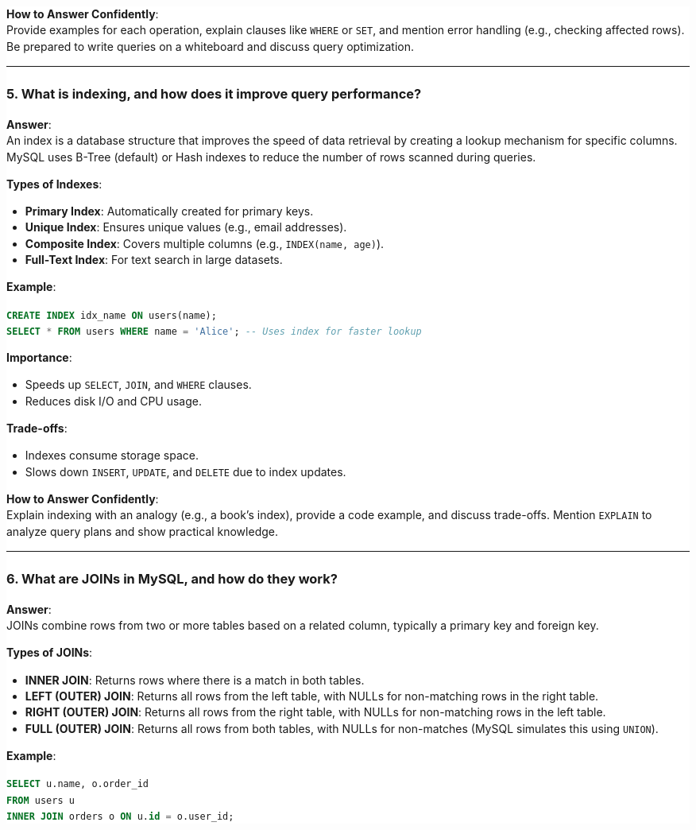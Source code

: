 **How to Answer Confidently**:  
Provide examples for each operation, explain clauses like `WHERE` or `SET`, and mention error handling (e.g., checking affected rows). Be prepared to write queries on a whiteboard and discuss query optimization.

---

### 5. What is indexing, and how does it improve query performance?
**Answer**:  
An index is a database structure that improves the speed of data retrieval by creating a lookup mechanism for specific columns. MySQL uses B-Tree (default) or Hash indexes to reduce the number of rows scanned during queries.

**Types of Indexes**:  
- **Primary Index**: Automatically created for primary keys.  
- **Unique Index**: Ensures unique values (e.g., email addresses).  
- **Composite Index**: Covers multiple columns (e.g., `INDEX(name, age)`).  
- **Full-Text Index**: For text search in large datasets.  

**Example**:
```sql
CREATE INDEX idx_name ON users(name);
SELECT * FROM users WHERE name = 'Alice'; -- Uses index for faster lookup
```

**Importance**:  
- Speeds up `SELECT`, `JOIN`, and `WHERE` clauses.  
- Reduces disk I/O and CPU usage.  

**Trade-offs**:  
- Indexes consume storage space.  
- Slows down `INSERT`, `UPDATE`, and `DELETE` due to index updates.

**How to Answer Confidently**:  
Explain indexing with an analogy (e.g., a book’s index), provide a code example, and discuss trade-offs. Mention `EXPLAIN` to analyze query plans and show practical knowledge.

---

### 6. What are JOINs in MySQL, and how do they work?
**Answer**:  
JOINs combine rows from two or more tables based on a related column, typically a primary key and foreign key.

**Types of JOINs**:  
- **INNER JOIN**: Returns rows where there is a match in both tables.  
- **LEFT (OUTER) JOIN**: Returns all rows from the left table, with NULLs for non-matching rows in the right table.  
- **RIGHT (OUTER) JOIN**: Returns all rows from the right table, with NULLs for non-matching rows in the left table.  
- **FULL (OUTER) JOIN**: Returns all rows from both tables, with NULLs for non-matches (MySQL simulates this using `UNION`).  

**Example**:
```sql
SELECT u.name, o.order_id
FROM users u
INNER JOIN orders o ON u.id = o.user_id;
```
